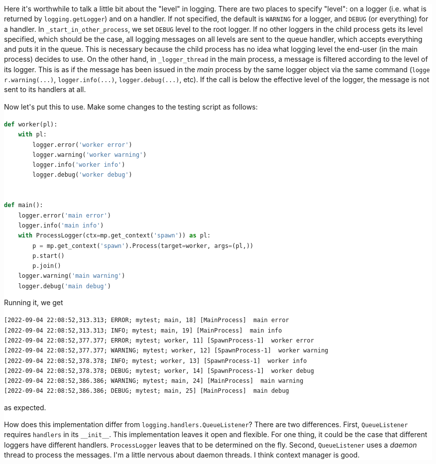 Here it's worthwhile to talk a little bit about the "level" in logging. There are two places to specify "level": on a logger (i.e. what is returned by `logging.getLogger`) and on a handler. If not specified, the default is `WARNING` for a logger, and `DEBUG` (or everything) for a handler. In `_start_in_other_process`, we set `DEBUG` level to the root logger. If no other loggers in the child process gets its level specified, which should be the case, all logging messages on all levels are sent to the queue handler, which accepts everything and puts it in the queue. This is necessary because the child process has no idea what logging level the end-user (in the main process) decides to use. On the other hand, in `_logger_thread` in the main process, a message is filtered according to the level of its logger. This is as if the message has been issued in the *main* process by the same logger object via the same command (`logger.warning(...)`, `logger.info(...)`, `logger.debug(...)`, etc). If the call is below the effective level of the logger, the message is not sent to its handlers at all.

Now let's put this to use. Make some changes to the testing script as follows:

```python
def worker(pl):
    with pl:
        logger.error('worker error')
        logger.warning('worker warning')
        logger.info('worker info')
        logger.debug('worker debug')


def main():
    logger.error('main error')
    logger.info('main info')
    with ProcessLogger(ctx=mp.get_context('spawn')) as pl:
        p = mp.get_context('spawn').Process(target=worker, args=(pl,))
        p.start()
        p.join()
    logger.warning('main warning')
    logger.debug('main debug')
```

Running it, we get

```
[2022-09-04 22:08:52,313.313; ERROR; mytest; main, 18] [MainProcess]  main error
[2022-09-04 22:08:52,313.313; INFO; mytest; main, 19] [MainProcess]  main info
[2022-09-04 22:08:52,377.377; ERROR; mytest; worker, 11] [SpawnProcess-1]  worker error
[2022-09-04 22:08:52,377.377; WARNING; mytest; worker, 12] [SpawnProcess-1]  worker warning
[2022-09-04 22:08:52,378.378; INFO; mytest; worker, 13] [SpawnProcess-1]  worker info
[2022-09-04 22:08:52,378.378; DEBUG; mytest; worker, 14] [SpawnProcess-1]  worker debug
[2022-09-04 22:08:52,386.386; WARNING; mytest; main, 24] [MainProcess]  main warning
[2022-09-04 22:08:52,386.386; DEBUG; mytest; main, 25] [MainProcess]  main debug
```

as expected.

How does this implementation differ from `logging.handlers.QueueListener`? There are two differences. First, `QueueListener` requires `handlers` in its `__init__`. This implementation leaves it open and flexible. For one thing, it could be the case that different loggers have different handlers. `ProcessLogger` leaves that to be determined on the fly. Second, `QueueListener` uses a *daemon* thread to process the messages. I'm a little nervous about daemon threads. I think context manager is good.

